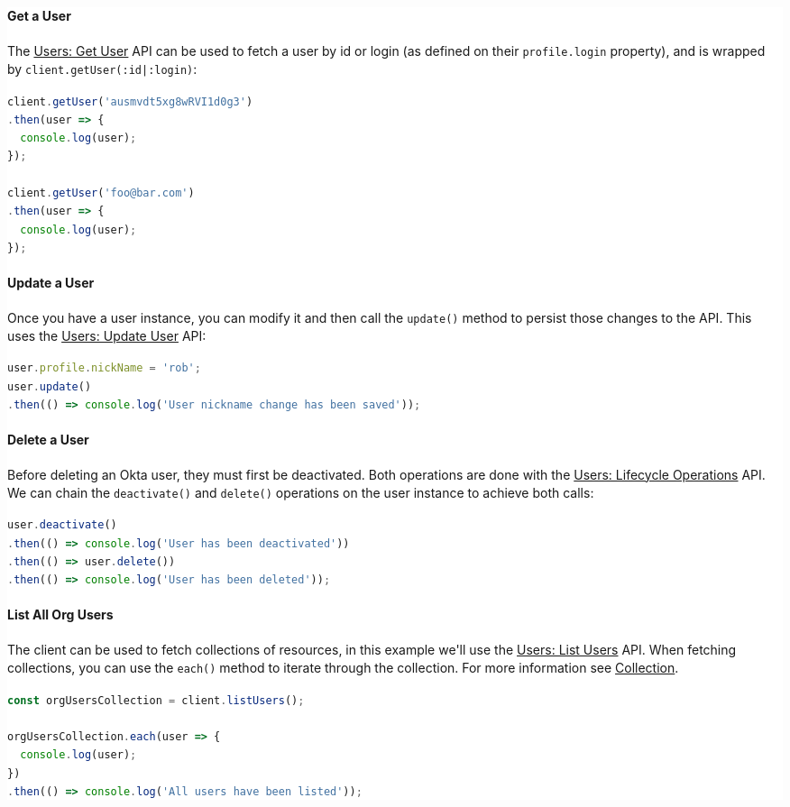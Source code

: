 #### Get a User

The [Users: Get User] API can be used to fetch a user by id or login (as defined on their `profile.login` property), and is wrapped by `client.getUser(:id|:login)`:

```javascript
client.getUser('ausmvdt5xg8wRVI1d0g3')
.then(user => {
  console.log(user);
});

client.getUser('foo@bar.com')
.then(user => {
  console.log(user);
});
```

#### Update a User

Once you have a user instance, you can modify it and then call the `update()` method to persist those changes to the API.  This uses the [Users: Update User] API:

```javascript
user.profile.nickName = 'rob';
user.update()
.then(() => console.log('User nickname change has been saved'));
```

#### Delete a User

Before deleting an Okta user, they must first be deactivated.  Both operations are done with the [Users: Lifecycle Operations] API.  We can chain the `deactivate()` and `delete()` operations on the user instance to achieve both calls:

```javascript
user.deactivate()
.then(() => console.log('User has been deactivated'))
.then(() => user.delete())
.then(() => console.log('User has been deleted'));
```

#### List All Org Users

The client can be used to fetch collections of resources, in this example we'll use the [Users: List Users] API.  When fetching collections, you can use the `each()` method to iterate through the collection.  For more information see [Collection](#collection).

```javascript
const orgUsersCollection = client.listUsers();

orgUsersCollection.each(user => {
  console.log(user);
})
.then(() => console.log('All users have been listed'));
```


[Sessions: Create Session with Session Token]: https://developer.okta.com/docs/api/resources/sessions#create-session-with-session-token
[Sessions: Session Properties]: https://developer.okta.com/docs/api/resources/sessions#session-properties
[Sessions: Session Operations]: https://developer.okta.com/docs/api/resources/sessions#session-operations
[Applications]: https://developer.okta.com/docs/api/resources/apps/
[Applications: Application User Profile]: https://developer.okta.com/docs/api/resources/apps/#application-user-profile-object
[Applications: Add Application]: https://developer.okta.com/docs/api/resources/apps/#add-application
[Basic Authentication Application]: https://developer.okta.com/docs/api/resources/apps/#add-basic-authentication-application
[Client]: https://developer.okta.com/okta-sdk-nodejs/jsdocs/Client
[DefaultRequestExecutor]: src/default-request-executor.js
[Groups: Add Group]: https://developer.okta.com/docs/api/resources/groups.html#add-group
[isomorphic-fetch]: https://github.com/matthew-andrews/isomorphic-fetch
[Okta Developer Forum]: https://devforum.okta.com/
[Okta Platform API]: https://developer.okta.com/docs/api/getting_started/api_test_client
[Pagination]: https://developer.okta.com/docs/api/getting_started/design_principles.html#pagination
[Rate Limiting at Okta]: https://developer.okta.com/docs/api/getting_started/rate-limits
[RequestExecutor]: src/request-executor.js
[System Log API]: https://developer.okta.com/docs/api/resources/system_log
[Users API Reference]: https://developer.okta.com/docs/api/resources/users
[Users: Create User]: https://developer.okta.com/docs/api/resources/users#create-user
[Users: Get User]: https://developer.okta.com/docs/api/resources/users#get-user
[Users: Lifecycle Operations]: https://developer.okta.com/docs/api/resources/users#lifecycle-operations
[Users: List Users]: https://developer.okta.com/docs/api/resources/users#list-users
[Users: Update User]: https://developer.okta.com/docs/api/resources/users#update-user
[Okta NodeJS Management SDK JSDoc Site]: https://developer.okta.com/okta-sdk-nodejs/jsdocs/
[devforum]: https://devforum.okta.com/
[nodejsdocs]: https://developer.okta.com/okta-sdk-nodejs/jsdocs/
[github-issues]: https://github.com/okta/okta-sdk-nodejs/issues
[github-releases]: https://github.com/okta/okta-sdk-nodejs/releases